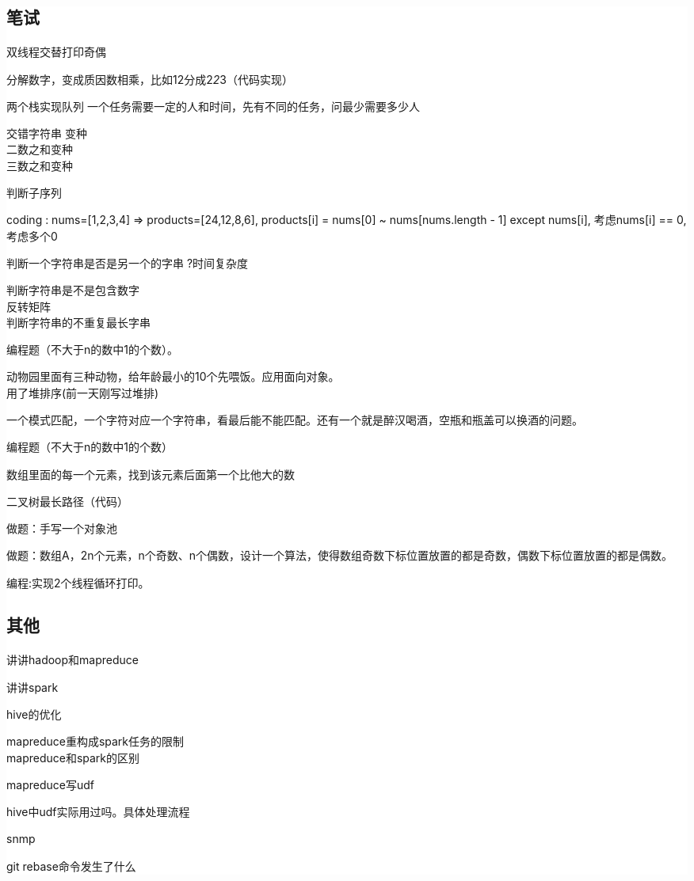 ## 笔试

双线程交替打印奇偶

分解数字，变成质因数相乘，比如12分成2*2*3（代码实现）  

两个栈实现队列  一个任务需要一定的人和时间，先有不同的任务，问最少需要多少人

交错字符串 变种  
二数之和变种  
三数之和变种 

判断子序列 

coding : nums=[1,2,3,4] => products=[24,12,8,6], products[i] = nums[0] ~ nums[nums.length - 1] except nums[i], 考虑nums[i] == 0, 考虑多个0   

判断一个字符串是否是另一个的字串 ?时间复杂度 

判断字符串是不是包含数字  
反转矩阵  
判断字符串的不重复最长字串 

编程题（不大于n的数中1的个数）。 

动物园里面有三种动物，给年龄最小的10个先喂饭。应用面向对象。   
用了堆排序(前一天刚写过堆排)  

一个模式匹配，一个字符对应一个字符串，看最后能不能匹配。还有一个就是醉汉喝酒，空瓶和瓶盖可以换酒的问题。

编程题（不大于n的数中1的个数）

数组里面的每一个元素，找到该元素后面第一个比他大的数   

二叉树最长路径（代码）

做题：手写一个对象池 

做题：数组A，2n个元素，n个奇数、n个偶数，设计一个算法，使得数组奇数下标位置放置的都是奇数，偶数下标位置放置的都是偶数。

编程:实现2个线程循环打印。  

## 其他

讲讲hadoop和mapreduce

讲讲spark 

hive的优化

mapreduce重构成spark任务的限制  
mapreduce和spark的区别 

mapreduce写udf 

hive中udf实际用过吗。具体处理流程

snmp  

git rebase命令发生了什么
